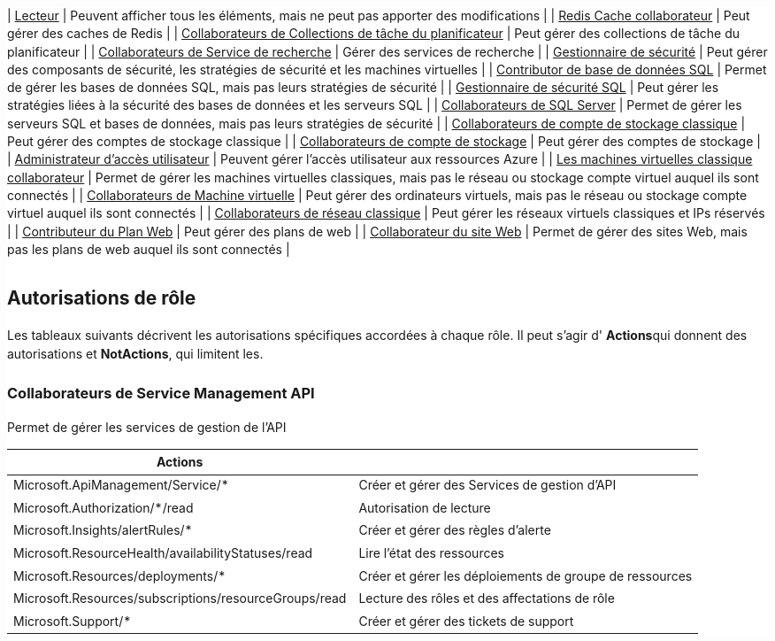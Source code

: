 | [Lecteur](#reader) | Peuvent afficher tous les éléments, mais ne peut pas apporter des modifications |
| [Redis Cache collaborateur](#redis-cache-contributor) | Peut gérer des caches de Redis |
| [Collaborateurs de Collections de tâche du planificateur](#scheduler-job-collections-contributor) | Peut gérer des collections de tâche du planificateur |
| [Collaborateurs de Service de recherche](#search-service-contributor) | Gérer des services de recherche |
| [Gestionnaire de sécurité](#security-manager) | Peut gérer des composants de sécurité, les stratégies de sécurité et les machines virtuelles |
| [Contributor de base de données SQL](#sql-db-contributor) | Permet de gérer les bases de données SQL, mais pas leurs stratégies de sécurité |
| [Gestionnaire de sécurité SQL](#sql-security-manager) | Peut gérer les stratégies liées à la sécurité des bases de données et les serveurs SQL |
| [Collaborateurs de SQL Server](#sql-server-contributor) | Permet de gérer les serveurs SQL et bases de données, mais pas leurs stratégies de sécurité |
| [Collaborateurs de compte de stockage classique](#classic-storage-account-contributor) | Peut gérer des comptes de stockage classique |
| [Collaborateurs de compte de stockage](#storage-account-contributor) | Peut gérer des comptes de stockage |
| [Administrateur d’accès utilisateur](#user-access-administrator) | Peuvent gérer l’accès utilisateur aux ressources Azure |
| [Les machines virtuelles classique collaborateur](#classic-virtual-machine-contributor) | Permet de gérer les machines virtuelles classiques, mais pas le réseau ou stockage compte virtuel auquel ils sont connectés |
| [Collaborateurs de Machine virtuelle](#virtual-machine-contributor) | Peut gérer des ordinateurs virtuels, mais pas le réseau ou stockage compte virtuel auquel ils sont connectés |
| [Collaborateurs de réseau classique](#classic-network-contributor) | Peut gérer les réseaux virtuels classiques et IPs réservés |
| [Contributeur du Plan Web](#web-plan-contributor) | Peut gérer des plans de web |
| [Collaborateur du site Web](#website-contributor) | Permet de gérer des sites Web, mais pas les plans de web auquel ils sont connectés |

## <a name="role-permissions"></a>Autorisations de rôle
Les tableaux suivants décrivent les autorisations spécifiques accordées à chaque rôle. Il peut s’agir d' **Actions**qui donnent des autorisations et **NotActions**, qui limitent les.

### <a name="api-management-service-contributor"></a>Collaborateurs de Service Management API
Permet de gérer les services de gestion de l’API

| **Actions** | |
| ------- | ------ |
| Microsoft.ApiManagement/Service/* | Créer et gérer des Services de gestion d’API |
| Microsoft.Authorization/*/read | Autorisation de lecture |
| Microsoft.Insights/alertRules/* | Créer et gérer des règles d’alerte |
| Microsoft.ResourceHealth/availabilityStatuses/read | Lire l’état des ressources |
| Microsoft.Resources/deployments/* | Créer et gérer les déploiements de groupe de ressources |
| Microsoft.Resources/subscriptions/resourceGroups/read | Lecture des rôles et des affectations de rôle |
| Microsoft.Support/* | Créer et gérer des tickets de support |
